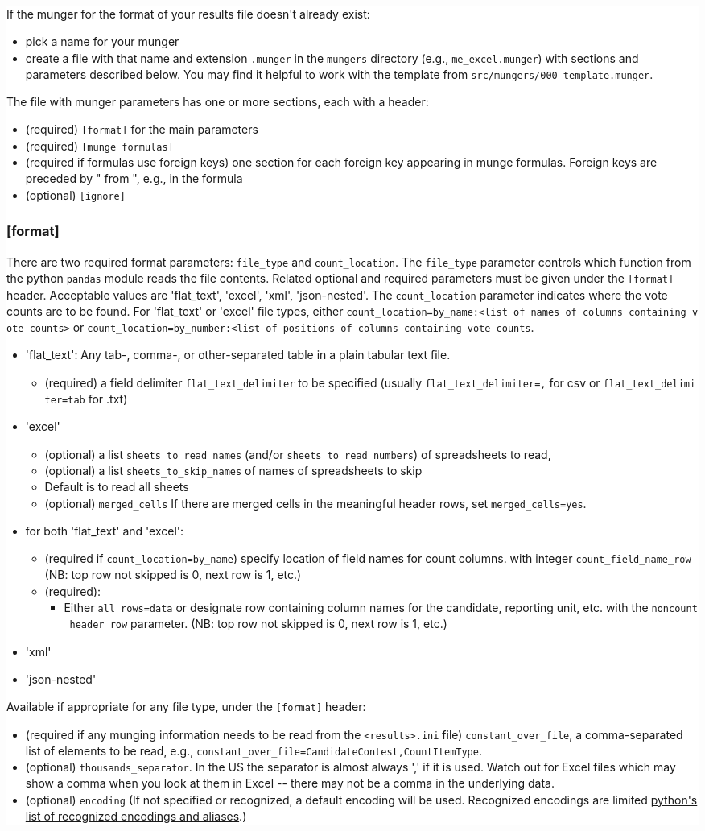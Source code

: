 If the munger for the format of your results file doesn't already exist:
 * pick a name for your munger 
 * create a file with that name and extension `.munger` in the `mungers` directory (e.g., `me_excel.munger`) with sections and parameters described below. You may find it helpful to work with the template from `src/mungers/000_template.munger`. 
 
 The file with munger parameters has one or more sections, each with a header:
  * (required) `[format]` for the main parameters
  * (required) `[munge formulas]`
  * (required if formulas use foreign keys) one section for each foreign key appearing in munge formulas. Foreign keys are preceded by " from  ", e.g., in the formula
  * (optional) `[ignore]`
 
### \[format\]
 There are two required format parameters: `file_type` and `count_location`. 
 The `file_type` parameter controls which function from the python `pandas` module reads the file contents. Related optional and required parameters must be given under the `[format]` header. Acceptable values are 'flat_text', 'excel', 'xml', 'json-nested'. The `count_location` parameter indicates where the vote counts are to be found. For 'flat_text' or 'excel' file types, either `count_location=by_name:<list of names of columns containing vote counts>` or `count_location=by_number:<list of positions of columns containing vote counts`. 
  * 'flat_text': Any tab-, comma-, or other-separated table in a plain tabular text file.
    * (required) a field delimiter `flat_text_delimiter` to be specified (usually `flat_text_delimiter=,` for csv or `flat_text_delimiter=tab` for .txt)
      
  * 'excel'
    * (optional) a list `sheets_to_read_names` (and/or `sheets_to_read_numbers`) of spreadsheets to read, 
    * (optional) a list `sheets_to_skip_names` of names of spreadsheets to skip
    * Default is to read all sheets
    * (optional) `merged_cells` If there are merged cells in the meaningful header rows, set `merged_cells=yes`. 
  * for both 'flat_text' and 'excel':
    * (required if `count_location=by_name`) specify location of field names for count columns. with integer `count_field_name_row` (NB: top row not skipped is 0, next row is 1, etc.)
    * (required):
        * Either `all_rows=data` or designate row containing column names for the candidate, reporting unit, etc. with the `noncount_header_row` parameter. (NB: top row not skipped is 0, next row is 1, etc.)
    
  *  'xml'

  * 'json-nested'

   Available if appropriate for any file type, under the `[format]` header:
   * (required if any munging information needs to be read from the `<results>.ini` file) `constant_over_file`, a comma-separated list of elements to be read, e.g., `constant_over_file=CandidateContest,CountItemType`.
   * (optional) `thousands_separator`. In the US the separator is almost always ',' if it is used. Watch out for Excel files which may show a comma when you look at them in Excel -- there may not be a comma in the underlying data.
   * (optional) `encoding` (If not specified or recognized, a default encoding will be used. Recognized encodings are limited [python's list of recognized encodings and aliases](https://docs.python.org/3/library/codecs.html#standard-encodings).)
